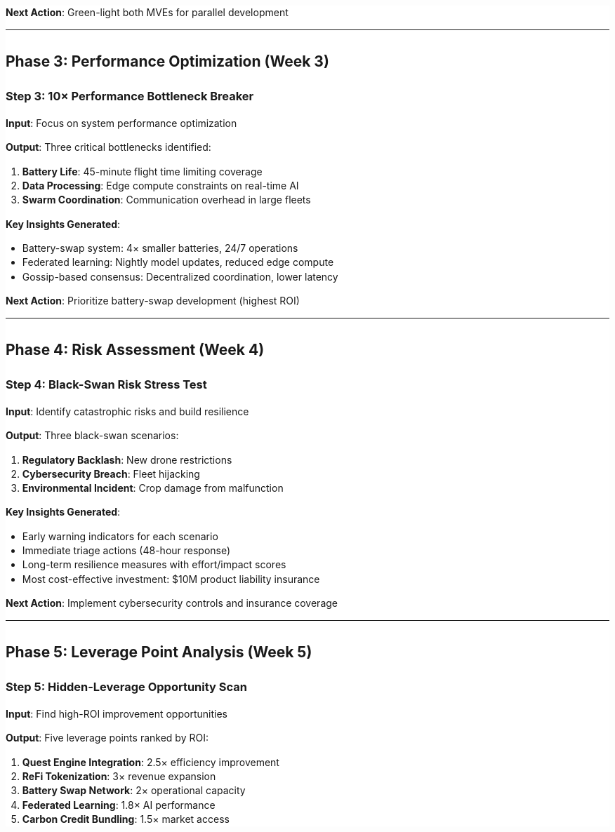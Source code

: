 **Next Action**: Green-light both MVEs for parallel development

---

## Phase 3: Performance Optimization (Week 3)

### Step 3: 10× Performance Bottleneck Breaker
**Input**: Focus on system performance optimization

**Output**: Three critical bottlenecks identified:
1. **Battery Life**: 45-minute flight time limiting coverage
2. **Data Processing**: Edge compute constraints on real-time AI
3. **Swarm Coordination**: Communication overhead in large fleets

**Key Insights Generated**:
- Battery-swap system: 4× smaller batteries, 24/7 operations
- Federated learning: Nightly model updates, reduced edge compute
- Gossip-based consensus: Decentralized coordination, lower latency

**Next Action**: Prioritize battery-swap development (highest ROI)

---

## Phase 4: Risk Assessment (Week 4)

### Step 4: Black-Swan Risk Stress Test
**Input**: Identify catastrophic risks and build resilience

**Output**: Three black-swan scenarios:
1. **Regulatory Backlash**: New drone restrictions
2. **Cybersecurity Breach**: Fleet hijacking
3. **Environmental Incident**: Crop damage from malfunction

**Key Insights Generated**:
- Early warning indicators for each scenario
- Immediate triage actions (48-hour response)
- Long-term resilience measures with effort/impact scores
- Most cost-effective investment: $10M product liability insurance

**Next Action**: Implement cybersecurity controls and insurance coverage

---

## Phase 5: Leverage Point Analysis (Week 5)

### Step 5: Hidden-Leverage Opportunity Scan
**Input**: Find high-ROI improvement opportunities

**Output**: Five leverage points ranked by ROI:
1. **Quest Engine Integration**: 2.5× efficiency improvement
2. **ReFi Tokenization**: 3× revenue expansion
3. **Battery Swap Network**: 2× operational capacity
4. **Federated Learning**: 1.8× AI performance
5. **Carbon Credit Bundling**: 1.5× market access
